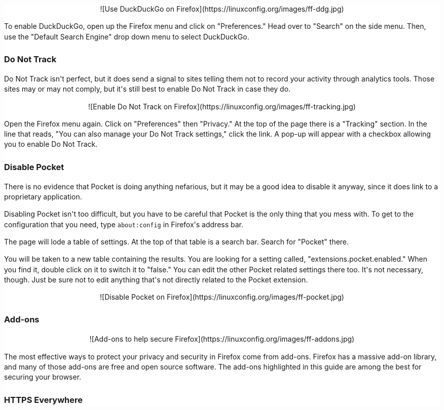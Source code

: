 <center style="box-sizing: inherit;">
 ![Use DuckDuckGo on Firefox](https://linuxconfig.org/images/ff-ddg.jpg) 
</center>

To enable DuckDuckGo, open up the Firefox menu and click on "Preferences." Head over to "Search" on the side menu. Then, use the "Default Search Engine" drop down menu to select DuckDuckGo.

### Do Not Track

Do Not Track isn't perfect, but it does send a signal to sites telling them not to record your activity through analytics tools. Those sites may or may not comply, but it's still best to enable Do Not Track in case they do. 

<center style="box-sizing: inherit;">
 ![Enable Do Not Track on Firefox](https://linuxconfig.org/images/ff-tracking.jpg) 
</center>

Open the Firefox menu again. Click on "Preferences" then "Privacy." At the top of the page there is a "Tracking" section. In the line that reads, "You can also manage your Do Not Track settings," click the link. A pop-up will appear with a checkbox allowing you to enable Do Not Track.

### Disable Pocket

There is no evidence that Pocket is doing anything nefarious, but it may be a good idea to disable it anyway, since it does link to a proprietary application. 

Disabling Pocket isn't too difficult, but you have to be careful that Pocket is the only thing that you mess with. To get to the configuration that you need, type `about:config` in Firefox's address bar. 

The page will lode a table of settings. At the top of that table is a search bar. Search for "Pocket" there. 

You will be taken to a new table containing the results. You are looking for a setting called, "extensions.pocket.enabled." When you find it, double click on it to switch it to "false." You can edit the other Pocket related settings there too. It's not necessary, though. Just be sure not to edit anything that's not directly related to the Pocket extension.

<center style="box-sizing: inherit;">
 ![Disable Pocket on Firefox](https://linuxconfig.org/images/ff-pocket.jpg) 
</center>

### Add-ons

<center style="box-sizing: inherit;">
 ![Add-ons to help secure Firefox](https://linuxconfig.org/images/ff-addons.jpg) 
</center>

The most effective ways to protect your privacy and security in Firefox come from add-ons. Firefox has a massive add-on library, and many of those add-ons are free and open source software. The add-ons highlighted in this guide are among the best for securing your browser.

### HTTPS Everywhere
